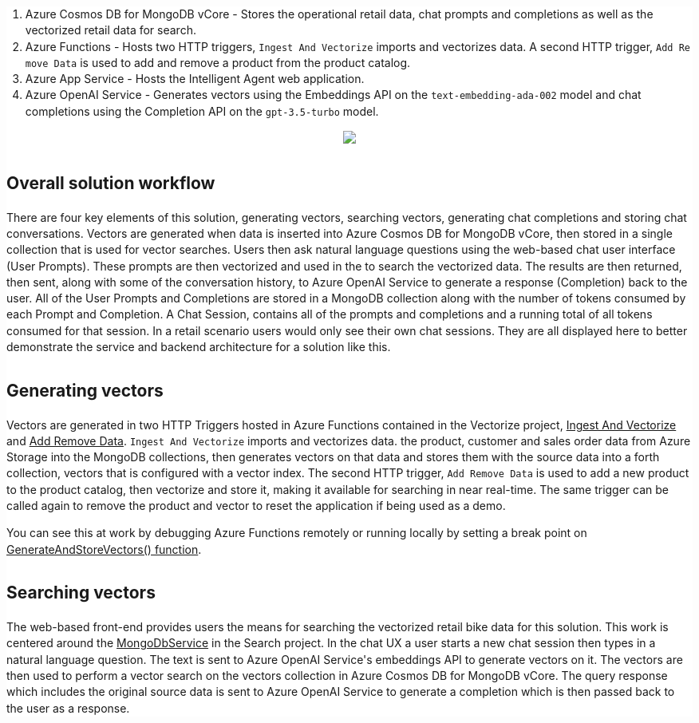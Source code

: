 1.  Azure Cosmos DB for MongoDB vCore - Stores the operational retail data, chat prompts and completions as well as the vectorized retail data for search.
1.	Azure Functions - Hosts two HTTP triggers, `Ingest And Vectorize` imports and vectorizes data. A second HTTP trigger, `Add Remove Data` is used to add and remove a product from the product catalog.
1.	Azure App Service - Hosts the Intelligent Agent web application.
1.	Azure OpenAI Service - Generates vectors using the Embeddings API on the `text-embedding-ada-002` model and chat completions using the Completion API on the `gpt-3.5-turbo` model.


<p align="center">
    <img src="img/architecture.png" width="100%">
</p>

## Overall solution workflow

There are four key elements of this solution, generating vectors, searching vectors, generating chat completions and storing chat conversations. Vectors are generated when data is inserted into Azure Cosmos DB for MongoDB vCore, then stored in a single collection that is used for vector searches. Users then ask natural language questions using the web-based chat user interface (User Prompts). These prompts are then vectorized and used in the to search the vectorized data. The results are then returned, then sent, along with some of the conversation history, to Azure OpenAI Service to generate a response (Completion) back to the user. All of the User Prompts and Completions are stored in a MongoDB collection along with the number of tokens consumed by each Prompt and Completion. A Chat Session, contains all of the prompts and completions and a running total of all tokens consumed for that session. In a retail scenario users would only see their own chat sessions. They are all displayed here to better demonstrate the service and backend architecture for a solution like this.

## Generating vectors

Vectors are generated in two HTTP Triggers hosted in Azure Functions contained in the Vectorize project, [Ingest And Vectorize](https://github.com/AzureCosmosDB/VectorSearchAiAssistant/blob/mongovcorev2/Vectorize/IngestAndVectorize.cs) and [Add Remove Data](https://github.com/AzureCosmosDB/VectorSearchAiAssistant/blob/mongovcorev2/Vectorize/AddRemoveData.cs). `Ingest And Vectorize` imports and vectorizes data.  the product, customer and sales order data from Azure Storage into the MongoDB collections, then generates vectors on that data and stores them with the source data into a forth collection, vectors that is configured with a vector index. The second HTTP trigger, `Add Remove Data` is used to add a new product to the product catalog, then vectorize and store it, making it available for searching in near real-time. The same trigger can be called again to remove the product and vector to reset the application if being used as a demo.

You can see this at work by debugging Azure Functions remotely or running locally by setting a break point on [GenerateAndStoreVectors() function](https://github.com/AzureCosmosDB/VectorSearchAiAssistant/blob/mongovcorev2/Vectorize/IngestAndVectorize.cs#L104).

## Searching vectors

The web-based front-end provides users the means for searching the vectorized retail bike data for this solution. This work is centered around the [MongoDbService](https://github.com/AzureCosmosDB/VectorSearchAiAssistant/blob/mongovcorev2/Search/Services/MongoDbService.cs) in the Search project. In the chat UX a user starts a new chat session then types in a natural language question. The text is sent to Azure OpenAI Service's embeddings API to generate vectors on it. The vectors are then used to perform a vector search on the vectors collection in Azure Cosmos DB for MongoDB vCore. The query response which includes the original source data is sent to Azure OpenAI Service to generate a completion which is then passed back to the user as a response.
